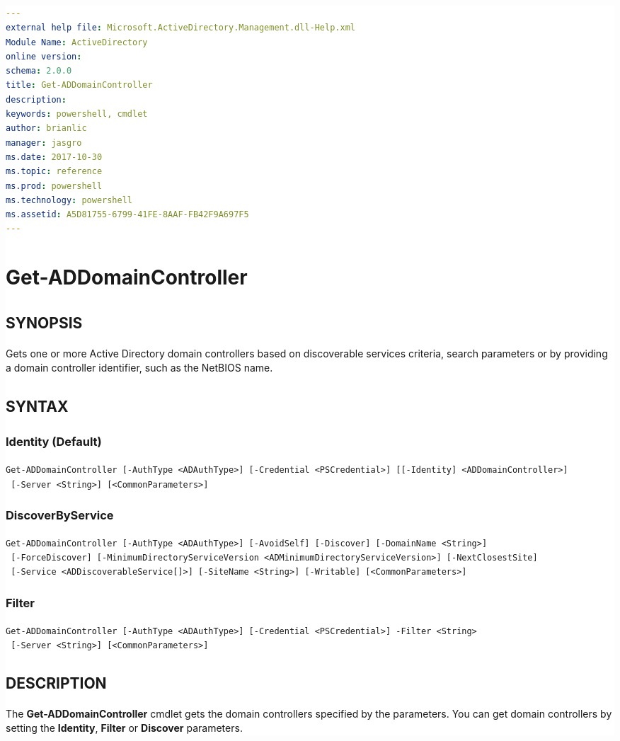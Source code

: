 ```yaml
---
external help file: Microsoft.ActiveDirectory.Management.dll-Help.xml
Module Name: ActiveDirectory
online version: 
schema: 2.0.0
title: Get-ADDomainController
description: 
keywords: powershell, cmdlet
author: brianlic
manager: jasgro
ms.date: 2017-10-30
ms.topic: reference
ms.prod: powershell
ms.technology: powershell
ms.assetid: A5D81755-6799-41FE-8AAF-FB42F9A697F5
---
```


# Get-ADDomainController

## SYNOPSIS
Gets one or more Active Directory domain controllers based on discoverable services criteria, search parameters or by providing a domain controller identifier, such as the NetBIOS name.

## SYNTAX

### Identity (Default)
```
Get-ADDomainController [-AuthType <ADAuthType>] [-Credential <PSCredential>] [[-Identity] <ADDomainController>]
 [-Server <String>] [<CommonParameters>]
```

### DiscoverByService
```
Get-ADDomainController [-AuthType <ADAuthType>] [-AvoidSelf] [-Discover] [-DomainName <String>]
 [-ForceDiscover] [-MinimumDirectoryServiceVersion <ADMinimumDirectoryServiceVersion>] [-NextClosestSite]
 [-Service <ADDiscoverableService[]>] [-SiteName <String>] [-Writable] [<CommonParameters>]
```

### Filter
```
Get-ADDomainController [-AuthType <ADAuthType>] [-Credential <PSCredential>] -Filter <String>
 [-Server <String>] [<CommonParameters>]
```

## DESCRIPTION
The **Get-ADDomainController** cmdlet gets the domain controllers specified by the parameters.
You can get domain controllers by setting the **Identity**, **Filter** or **Discover** parameters.
